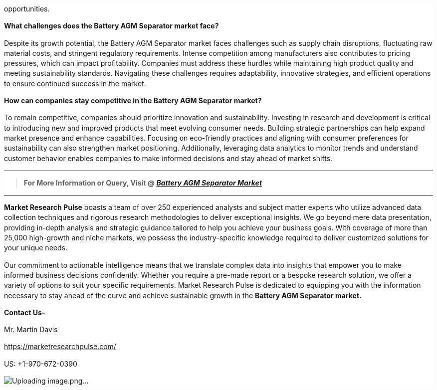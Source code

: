 opportunities.</p><p><strong>What challenges does the Battery AGM Separator market face?</strong></p><p>Despite its growth potential, the Battery AGM Separator market faces challenges such as supply chain disruptions, fluctuating raw material costs, and stringent regulatory requirements. Intense competition among manufacturers also contributes to pricing pressures, which can impact profitability. Companies must address these hurdles while maintaining high product quality and meeting sustainability standards. Navigating these challenges requires adaptability, innovative strategies, and efficient operations to ensure continued success in the market.</p><p><strong>How can companies stay competitive in the Battery AGM Separator market?</strong></p><p>To remain competitive, companies should prioritize innovation and sustainability. Investing in research and development is critical to introducing new and improved products that meet evolving consumer needs. Building strategic partnerships can help expand market presence and enhance capabilities. Focusing on eco-friendly practices and aligning with consumer preferences for sustainability can also strengthen market positioning. Additionally, leveraging data analytics to monitor trends and understand customer behavior enables companies to make informed decisions and stay ahead of market shifts.</p><hr /><blockquote><p><strong>For More Information or Query, Visit @&nbsp;<em><a href="https://marketresearchpulse.com/report/73469/battery-agm-separator-market?utm_source=Linkedin&utm_medium=021">Battery AGM Separator Market</a></em></strong></p></blockquote><hr /><p><strong>Market Research Pulse</strong> boasts a team of over 250 experienced analysts and subject matter experts who utilize advanced data collection techniques and rigorous research methodologies to deliver exceptional insights. We go beyond mere data presentation, providing in-depth analysis and strategic guidance tailored to help you achieve your business goals. With coverage of more than 25,000 high-growth and niche markets, we possess the industry-specific knowledge required to deliver customized solutions for your unique needs.</p><p>Our commitment to actionable intelligence means that we translate complex data into insights that empower you to make informed business decisions confidently. Whether you require a pre-made report or a bespoke research solution, we offer a variety of options to suit your specific requirements. Market Research Pulse is dedicated to equipping you with the information necessary to stay ahead of the curve and achieve sustainable growth in the <strong>Battery AGM Separator market.</strong></p><p><strong>Contact Us-</strong></p><p>Mr. Martin Davis</p><p>https://marketresearchpulse.com/</p><p>US: +1-970-672-0390</p>
![Uploading image.png…]()
